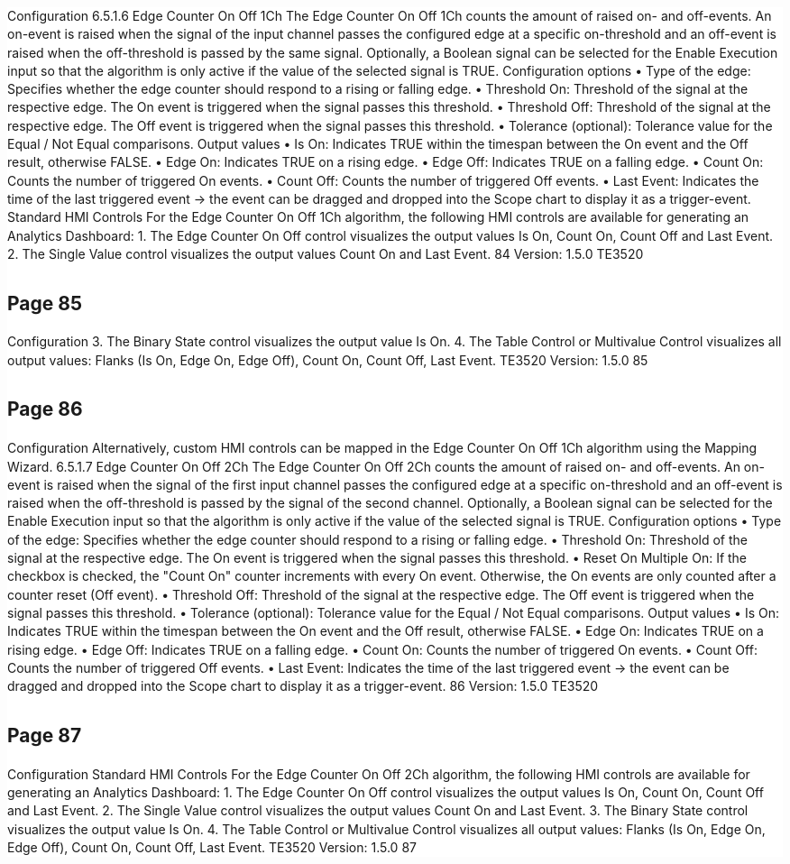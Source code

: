 Configuration 6.5.1.6 Edge Counter On Off 1Ch The Edge Counter On Off 1Ch counts the amount of raised on- and off-events. An on-event is raised when the signal of the input channel passes the configured edge at a specific on-threshold and an off-event is raised when the off-threshold is passed by the same signal. Optionally, a Boolean signal can be selected for the Enable Execution input so that the algorithm is only active if the value of the selected signal is TRUE. Configuration options • Type of the edge: Specifies whether the edge counter should respond to a rising or falling edge. • Threshold On: Threshold of the signal at the respective edge. The On event is triggered when the signal passes this threshold. • Threshold Off: Threshold of the signal at the respective edge. The Off event is triggered when the signal passes this threshold. • Tolerance (optional): Tolerance value for the Equal / Not Equal comparisons. Output values • Is On: Indicates TRUE within the timespan between the On event and the Off result, otherwise FALSE. • Edge On: Indicates TRUE on a rising edge. • Edge Off: Indicates TRUE on a falling edge. • Count On: Counts the number of triggered On events. • Count Off: Counts the number of triggered Off events. • Last Event: Indicates the time of the last triggered event → the event can be dragged and dropped into the Scope chart to display it as a trigger-event. Standard HMI Controls For the Edge Counter On Off 1Ch algorithm, the following HMI controls are available for generating an Analytics Dashboard: 1. The Edge Counter On Off control visualizes the output values Is On, Count On, Count Off and Last Event. 2. The Single Value control visualizes the output values Count On and Last Event. 84 Version: 1.5.0 TE3520

## Page 85

Configuration 3. The Binary State control visualizes the output value Is On. 4. The Table Control or Multivalue Control visualizes all output values: Flanks (Is On, Edge On, Edge Off), Count On, Count Off, Last Event. TE3520 Version: 1.5.0 85

## Page 86

Configuration Alternatively, custom HMI controls can be mapped in the Edge Counter On Off 1Ch algorithm using the Mapping Wizard. 6.5.1.7 Edge Counter On Off 2Ch The Edge Counter On Off 2Ch counts the amount of raised on- and off-events. An on-event is raised when the signal of the first input channel passes the configured edge at a specific on-threshold and an off-event is raised when the off-threshold is passed by the signal of the second channel. Optionally, a Boolean signal can be selected for the Enable Execution input so that the algorithm is only active if the value of the selected signal is TRUE. Configuration options • Type of the edge: Specifies whether the edge counter should respond to a rising or falling edge. • Threshold On: Threshold of the signal at the respective edge. The On event is triggered when the signal passes this threshold. • Reset On Multiple On: If the checkbox is checked, the "Count On" counter increments with every On event. Otherwise, the On events are only counted after a counter reset (Off event). • Threshold Off: Threshold of the signal at the respective edge. The Off event is triggered when the signal passes this threshold. • Tolerance (optional): Tolerance value for the Equal / Not Equal comparisons. Output values • Is On: Indicates TRUE within the timespan between the On event and the Off result, otherwise FALSE. • Edge On: Indicates TRUE on a rising edge. • Edge Off: Indicates TRUE on a falling edge. • Count On: Counts the number of triggered On events. • Count Off: Counts the number of triggered Off events. • Last Event: Indicates the time of the last triggered event → the event can be dragged and dropped into the Scope chart to display it as a trigger-event. 86 Version: 1.5.0 TE3520

## Page 87

Configuration Standard HMI Controls For the Edge Counter On Off 2Ch algorithm, the following HMI controls are available for generating an Analytics Dashboard: 1. The Edge Counter On Off control visualizes the output values Is On, Count On, Count Off and Last Event. 2. The Single Value control visualizes the output values Count On and Last Event. 3. The Binary State control visualizes the output value Is On. 4. The Table Control or Multivalue Control visualizes all output values: Flanks (Is On, Edge On, Edge Off), Count On, Count Off, Last Event. TE3520 Version: 1.5.0 87

